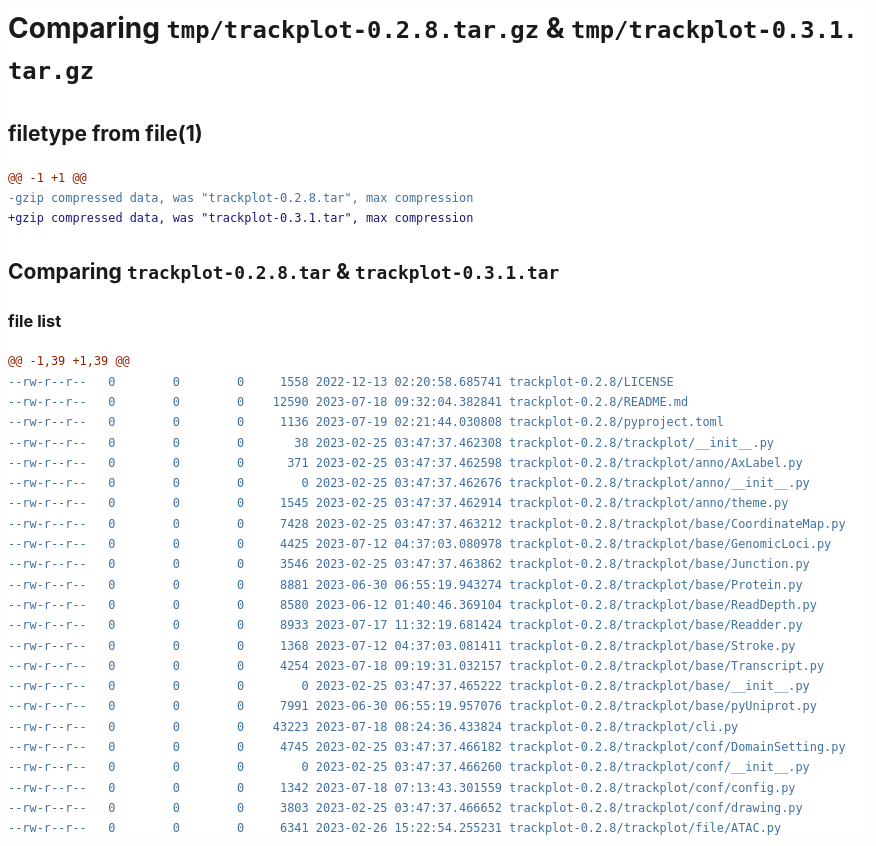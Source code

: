 # Comparing `tmp/trackplot-0.2.8.tar.gz` & `tmp/trackplot-0.3.1.tar.gz`

## filetype from file(1)

```diff
@@ -1 +1 @@
-gzip compressed data, was "trackplot-0.2.8.tar", max compression
+gzip compressed data, was "trackplot-0.3.1.tar", max compression
```

## Comparing `trackplot-0.2.8.tar` & `trackplot-0.3.1.tar`

### file list

```diff
@@ -1,39 +1,39 @@
--rw-r--r--   0        0        0     1558 2022-12-13 02:20:58.685741 trackplot-0.2.8/LICENSE
--rw-r--r--   0        0        0    12590 2023-07-18 09:32:04.382841 trackplot-0.2.8/README.md
--rw-r--r--   0        0        0     1136 2023-07-19 02:21:44.030808 trackplot-0.2.8/pyproject.toml
--rw-r--r--   0        0        0       38 2023-02-25 03:47:37.462308 trackplot-0.2.8/trackplot/__init__.py
--rw-r--r--   0        0        0      371 2023-02-25 03:47:37.462598 trackplot-0.2.8/trackplot/anno/AxLabel.py
--rw-r--r--   0        0        0        0 2023-02-25 03:47:37.462676 trackplot-0.2.8/trackplot/anno/__init__.py
--rw-r--r--   0        0        0     1545 2023-02-25 03:47:37.462914 trackplot-0.2.8/trackplot/anno/theme.py
--rw-r--r--   0        0        0     7428 2023-02-25 03:47:37.463212 trackplot-0.2.8/trackplot/base/CoordinateMap.py
--rw-r--r--   0        0        0     4425 2023-07-12 04:37:03.080978 trackplot-0.2.8/trackplot/base/GenomicLoci.py
--rw-r--r--   0        0        0     3546 2023-02-25 03:47:37.463862 trackplot-0.2.8/trackplot/base/Junction.py
--rw-r--r--   0        0        0     8881 2023-06-30 06:55:19.943274 trackplot-0.2.8/trackplot/base/Protein.py
--rw-r--r--   0        0        0     8580 2023-06-12 01:40:46.369104 trackplot-0.2.8/trackplot/base/ReadDepth.py
--rw-r--r--   0        0        0     8933 2023-07-17 11:32:19.681424 trackplot-0.2.8/trackplot/base/Readder.py
--rw-r--r--   0        0        0     1368 2023-07-12 04:37:03.081411 trackplot-0.2.8/trackplot/base/Stroke.py
--rw-r--r--   0        0        0     4254 2023-07-18 09:19:31.032157 trackplot-0.2.8/trackplot/base/Transcript.py
--rw-r--r--   0        0        0        0 2023-02-25 03:47:37.465222 trackplot-0.2.8/trackplot/base/__init__.py
--rw-r--r--   0        0        0     7991 2023-06-30 06:55:19.957076 trackplot-0.2.8/trackplot/base/pyUniprot.py
--rw-r--r--   0        0        0    43223 2023-07-18 08:24:36.433824 trackplot-0.2.8/trackplot/cli.py
--rw-r--r--   0        0        0     4745 2023-02-25 03:47:37.466182 trackplot-0.2.8/trackplot/conf/DomainSetting.py
--rw-r--r--   0        0        0        0 2023-02-25 03:47:37.466260 trackplot-0.2.8/trackplot/conf/__init__.py
--rw-r--r--   0        0        0     1342 2023-07-18 07:13:43.301559 trackplot-0.2.8/trackplot/conf/config.py
--rw-r--r--   0        0        0     3803 2023-02-25 03:47:37.466652 trackplot-0.2.8/trackplot/conf/drawing.py
--rw-r--r--   0        0        0     6341 2023-02-26 15:22:54.255231 trackplot-0.2.8/trackplot/file/ATAC.py
```